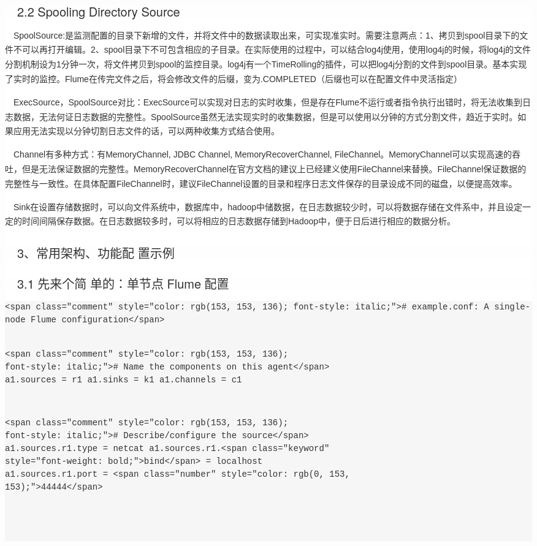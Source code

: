 <span style="color:rgb(51,51,51);font-family:'Helvetica Neue', Helvetica, Tahoma, Arial, STXihei, 'Microsoft YaHei', '微软雅黑', sans-serif;font-size:16px;line-height:27.2000007629395px;background-color:rgb(254,254,254);"></span><span style="color:rgb(51,51,51);font-family:Arial;font-size:14px;line-height:26px;"></span>
<h2 style="color:rgb(51,51,51);font-family:'Helvetica Neue', Helvetica, Tahoma, Arial, STXihei, 'Microsoft YaHei', '微软雅黑', sans-serif;font-weight:normal;line-height:22px;font-size:20px;text-indent:1em;background-color:rgb(254,254,254);">
<a name="t6" style="color:rgb(51,102,153);"></a>2.2 Spooling Directory Source</h2>
<span style="color:rgb(51,51,51);font-family:'Helvetica Neue', Helvetica, Tahoma, Arial, STXihei, 'Microsoft YaHei', '微软雅黑', sans-serif;font-size:16px;line-height:27.2000007629395px;background-color:rgb(254,254,254);"></span><span style="color:rgb(51,51,51);font-family:Arial;font-size:14px;line-height:26px;"></span>
<p style="color:rgb(51,51,51);font-family:Arial;font-size:14px;line-height:1.7em;text-indent:1em;">
SpoolSource:是监测配置的目录下新增的文件，并将文件中的数据读取出来，可实现准实时。需要注意两点：1、拷贝到spool目录下的文件不可以再打开编辑。2、spool目录下不可包含相应的子目录。在实际使用的过程中，可以结合log4j使用，使用log4j的时候，将log4j的文件分割机制设为1分钟一次，将文件拷贝到spool的监控目录。log4j有一个TimeRolling的插件，可以把log4j分割的文件到spool目录。基本实现了实时的监控。Flume在传完文件之后，将会修改文件的后缀，变为.COMPLETED（后缀也可以在配置文件中灵活指定） </p>
<p style="color:rgb(51,51,51);font-family:Arial;font-size:14px;line-height:1.7em;text-indent:1em;">
ExecSource，SpoolSource对比：ExecSource可以实现对日志的实时收集，但是存在Flume不运行或者指令执行出错时，将无法收集到日志数据，无法何证日志数据的完整性。SpoolSource虽然无法实现实时的收集数据，但是可以使用以分钟的方式分割文件，趋近于实时。如果应用无法实现以分钟切割日志文件的话，可以两种收集方式结合使用。 </p>
<p style="color:rgb(51,51,51);font-family:Arial;font-size:14px;line-height:1.7em;text-indent:1em;">
Channel有多种方式：有MemoryChannel, JDBC Channel, MemoryRecoverChannel, FileChannel。MemoryChannel可以实现高速的吞吐，但是无法保证数据的完整性。MemoryRecoverChannel在官方文档的建议上已经建义使用FileChannel来替换。FileChannel保证数据的完整性与一致性。在具体配置FileChannel时，建议FileChannel设置的目录和程序日志文件保存的目录设成不同的磁盘，以便提高效率。 </p>
<p style="color:rgb(51,51,51);font-family:Arial;font-size:14px;line-height:1.7em;text-indent:1em;">
Sink在设置存储数据时，可以向文件系统中，数据库中，hadoop中储数据，在日志数据较少时，可以将数据存储在文件系中，并且设定一定的时间间隔保存数据。在日志数据较多时，可以将相应的日志数据存储到Hadoop中，便于日后进行相应的数据分析。 </p>
<span style="color:rgb(51,51,51);font-family:'Helvetica Neue', Helvetica, Tahoma, Arial, STXihei, 'Microsoft YaHei', '微软雅黑', sans-serif;font-size:16px;line-height:27.2000007629395px;background-color:rgb(254,254,254);"></span><span style="color:rgb(51,51,51);font-family:Arial;font-size:14px;line-height:26px;"></span>
<h2 style="color:rgb(51,51,51);font-family:'Helvetica Neue', Helvetica, Tahoma, Arial, STXihei, 'Microsoft YaHei', '微软雅黑', sans-serif;font-weight:normal;line-height:22px;font-size:20px;text-indent:1em;background-color:rgb(254,254,254);">
<a name="t7" style="color:rgb(51,102,153);"></a>3、常用架构、功能配 置示例</h2>
<h2 style="color:rgb(51,51,51);font-family:'Helvetica Neue', Helvetica, Tahoma, Arial, STXihei, 'Microsoft YaHei', '微软雅黑', sans-serif;font-weight:normal;line-height:22px;font-size:20px;text-indent:1em;background-color:rgb(254,254,254);">
<a name="t8" style="color:rgb(51,102,153);"></a>3.1 先来个简 单的：单节点 Flume 配置</h2>
<pre class="prettyprint perl" style="color:rgb(51,51,51);font-size:14px;font-family:Monaco, Menlo, Consolas, 'Courier New', monospace;line-height:1.5em;background-color:rgb(246,246,246);">&lt;span class="comment" style="color: rgb(153, 153, 136); font-style: italic;"&gt;# example.conf: A single-node Flume configuration&lt;/span&gt;

&lt;span class="comment" style="color: rgb(153, 153, 136); font-style: italic;"&gt;# Name the components on this agent&lt;/span&gt;
a1.sources = r1
a1.sinks = k1
a1.channels = c1

&lt;span class="comment" style="color: rgb(153, 153, 136); font-style: italic;"&gt;# Describe/configure the source&lt;/span&gt;
a1.sources.r1.type = netcat
a1.sources.r1.&lt;span class="keyword" style="font-weight: bold;"&gt;bind&lt;/span&gt; = localhost
a1.sources.r1.port = &lt;span class="number" style="color: rgb(0, 153, 153);"&gt;44444&lt;/span&gt;
